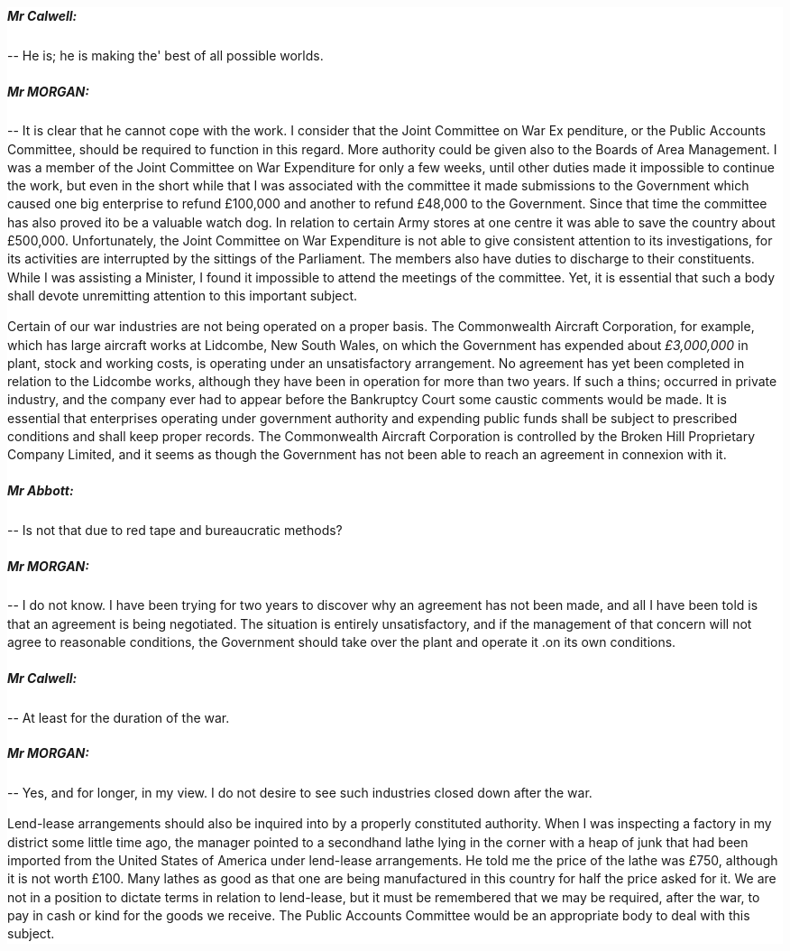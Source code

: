 ##### Mr Calwell:

-- He is; he is making the' best of all possible worlds. 

##### Mr MORGAN:

-- It is clear that he cannot cope with the work. I consider that the Joint Committee on War Ex penditure, or the Public Accounts Committee, should be required to function in this regard. More authority could be given also to the Boards of Area Management. I was a member of the Joint Committee on War Expenditure for only a few weeks, until other duties made it impossible to continue the work, but even in the short while that I was associated with the committee it made submissions to the Government which caused one big enterprise to refund £100,000 and another to refund £48,000 to the Government. Since that time the committee has also proved ito be a valuable watch dog. In relation to certain Army stores at one centre it was able to save the country about £500,000. Unfortunately, the Joint Committee on War Expenditure is not able to give consistent attention to its investigations, for its activities are interrupted by the sittings of the Parliament. The members also have duties to discharge to their constituents. While I was assisting a Minister, I found it impossible to attend the meetings of the committee. Yet, it is essential that such a body shall devote unremitting attention to this important subject. 

Certain of our war industries are not being operated on a proper basis. The Commonwealth Aircraft Corporation, for example, which has large aircraft works at Lidcombe, New South Wales, on which the Government has expended about  *£3,000,000*  in plant, stock and working costs, is operating under an unsatisfactory arrangement. No agreement has yet been completed in relation to the Lidcombe works, although they have been in operation for more than two years. If such a thins; occurred in private industry, and the company ever had to appear before the Bankruptcy Court some caustic comments would be made. It is essential that enterprises operating under government authority and expending public funds shall be subject to prescribed conditions and shall keep proper records. The Commonwealth Aircraft Corporation is controlled by the Broken Hill Proprietary Company Limited, and it seems as though the Government has not been able to reach an agreement in connexion with it. 

##### Mr Abbott:

-- Is not that due to red tape and bureaucratic methods? 

##### Mr MORGAN:

-- I do not know. I have been trying for two years to discover why an agreement has not been made, and all I have been told is that an agreement is being negotiated. The situation is entirely unsatisfactory, and if the management of that concern will not agree to reasonable conditions, the Government should take over the plant and operate it .on its own conditions. 

##### Mr Calwell:

-- At least for the duration of the war. 

##### Mr MORGAN:

-- Yes, and for longer, in my view. I do not desire to see such industries closed down after the war. 

Lend-lease arrangements should also be inquired into by a properly constituted authority. When I was inspecting a factory in my district some little time ago, the manager pointed to a secondhand lathe lying in the corner with a heap of junk that had been imported from the United States of America under lend-lease arrangements. He told me the price of the lathe was £750, although it is not worth £100. Many lathes as good as that one are being manufactured in this country for half the price asked for it. We are not in a position to dictate terms in relation to lend-lease, but it must be remembered that we may be required, after the war, to pay in cash or kind for the goods we receive. The Public Accounts Committee would be an appropriate body to deal with this subject. 
